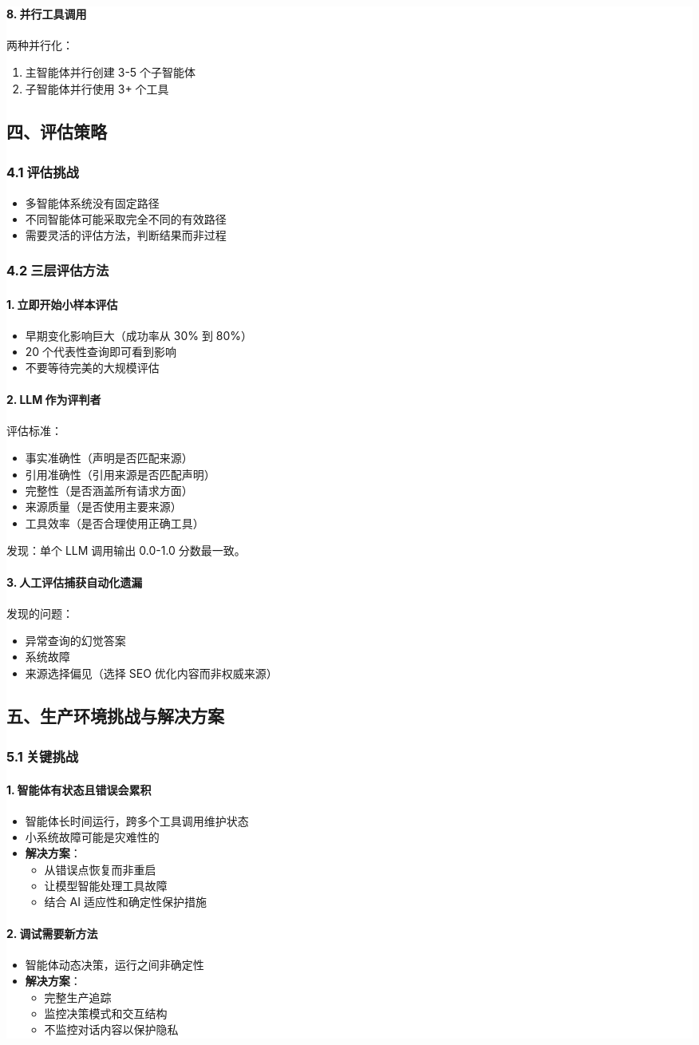 #### 8. 并行工具调用
两种并行化：
1. 主智能体并行创建 3-5 个子智能体
2. 子智能体并行使用 3+ 个工具

## 四、评估策略

### 4.1 评估挑战
- 多智能体系统没有固定路径
- 不同智能体可能采取完全不同的有效路径
- 需要灵活的评估方法，判断结果而非过程

### 4.2 三层评估方法

#### 1. 立即开始小样本评估
- 早期变化影响巨大（成功率从 30% 到 80%）
- 20 个代表性查询即可看到影响
- 不要等待完美的大规模评估

#### 2. LLM 作为评判者
评估标准：
- 事实准确性（声明是否匹配来源）
- 引用准确性（引用来源是否匹配声明）
- 完整性（是否涵盖所有请求方面）
- 来源质量（是否使用主要来源）
- 工具效率（是否合理使用正确工具）

发现：单个 LLM 调用输出 0.0-1.0 分数最一致。

#### 3. 人工评估捕获自动化遗漏
发现的问题：
- 异常查询的幻觉答案
- 系统故障
- 来源选择偏见（选择 SEO 优化内容而非权威来源）

## 五、生产环境挑战与解决方案

### 5.1 关键挑战

#### 1. 智能体有状态且错误会累积
- 智能体长时间运行，跨多个工具调用维护状态
- 小系统故障可能是灾难性的
- **解决方案**：
  - 从错误点恢复而非重启
  - 让模型智能处理工具故障
  - 结合 AI 适应性和确定性保护措施

#### 2. 调试需要新方法
- 智能体动态决策，运行之间非确定性
- **解决方案**：
  - 完整生产追踪
  - 监控决策模式和交互结构
  - 不监控对话内容以保护隐私
